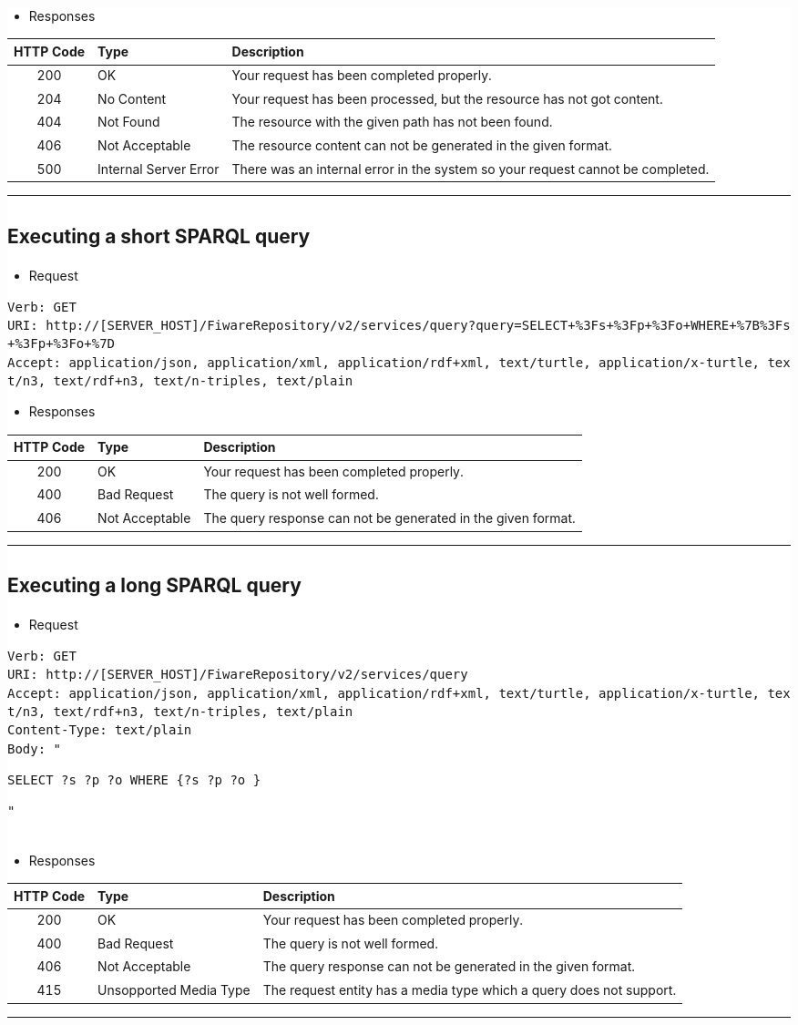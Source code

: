 * Responses

| HTTP Code | Type | Description |
|:---------:|:-----|:------------|
| 200 | OK | Your request has been completed properly. |
| 204 | No Content | Your request has been processed, but the resource has not got content. |
| 404 | Not Found | The resource with the given path has not been found. |
| 406 | Not Acceptable | The resource content can not be generated in the given format. |
| 500 | Internal Server Error | There was an internal error in the system so your request cannot be completed. |

---
## Executing a short SPARQL query

* Request
<pre>
Verb: GET
URI: http://[SERVER_HOST]/FiwareRepository/v2/services/query?query=SELECT+%3Fs+%3Fp+%3Fo+WHERE+%7B%3Fs+%3Fp+%3Fo+%7D
Accept: application/json, application/xml, application/rdf+xml, text/turtle, application/x-turtle, text/n3, text/rdf+n3, text/n-triples, text/plain
</pre>

* Responses

| HTTP Code | Type | Description |
|:---------:|:-----|:------------|
| 200 | OK | Your request has been completed properly. |
| 400 | Bad Request | The query is not well formed. |
| 406 | Not Acceptable | The query response can not be generated in the given format. |

---
## Executing a long SPARQL query

* Request
<pre>
Verb: GET
URI: http://[SERVER_HOST]/FiwareRepository/v2/services/query
Accept: application/json, application/xml, application/rdf+xml, text/turtle, application/x-turtle, text/n3, text/rdf+n3, text/n-triples, text/plain
Content-Type: text/plain
Body: "<pre>SELECT ?s ?p ?o WHERE {?s ?p ?o }</pre>"
</pre>

* Responses

| HTTP Code | Type | Description |
|:---------:|:-----|:------------|
| 200 | OK | Your request has been completed properly. |
| 400 | Bad Request | The query is not well formed. |
| 406 | Not Acceptable | The query response can not be generated in the given format. |
| 415 | Unsopported Media Type | The request entity has a media type which a query does not support. |

---